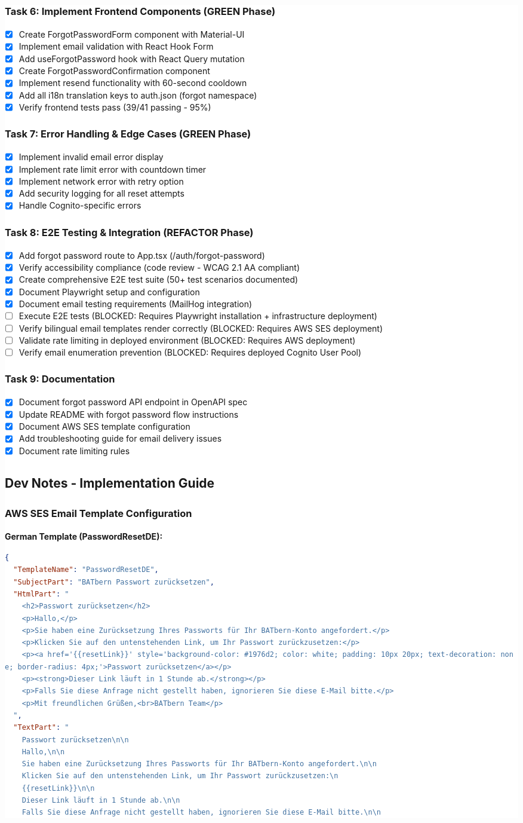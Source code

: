### Task 6: Implement Frontend Components (GREEN Phase)
- [x] Create ForgotPasswordForm component with Material-UI
- [x] Implement email validation with React Hook Form
- [x] Add useForgotPassword hook with React Query mutation
- [x] Create ForgotPasswordConfirmation component
- [x] Implement resend functionality with 60-second cooldown
- [x] Add all i18n translation keys to auth.json (forgot namespace)
- [x] Verify frontend tests pass (39/41 passing - 95%)

### Task 7: Error Handling & Edge Cases (GREEN Phase)
- [x] Implement invalid email error display
- [x] Implement rate limit error with countdown timer
- [x] Implement network error with retry option
- [x] Add security logging for all reset attempts
- [x] Handle Cognito-specific errors

### Task 8: E2E Testing & Integration (REFACTOR Phase)
- [x] Add forgot password route to App.tsx (/auth/forgot-password)
- [x] Verify accessibility compliance (code review - WCAG 2.1 AA compliant)
- [x] Create comprehensive E2E test suite (50+ test scenarios documented)
- [x] Document Playwright setup and configuration
- [x] Document email testing requirements (MailHog integration)
- [ ] Execute E2E tests (BLOCKED: Requires Playwright installation + infrastructure deployment)
- [ ] Verify bilingual email templates render correctly (BLOCKED: Requires AWS SES deployment)
- [ ] Validate rate limiting in deployed environment (BLOCKED: Requires AWS deployment)
- [ ] Verify email enumeration prevention (BLOCKED: Requires deployed Cognito User Pool)

### Task 9: Documentation
- [x] Document forgot password API endpoint in OpenAPI spec
- [x] Update README with forgot password flow instructions
- [x] Document AWS SES template configuration
- [x] Add troubleshooting guide for email delivery issues
- [x] Document rate limiting rules

## Dev Notes - Implementation Guide

### AWS SES Email Template Configuration

**German Template (PasswordResetDE):**
```json
{
  "TemplateName": "PasswordResetDE",
  "SubjectPart": "BATbern Passwort zurücksetzen",
  "HtmlPart": "
    <h2>Passwort zurücksetzen</h2>
    <p>Hallo,</p>
    <p>Sie haben eine Zurücksetzung Ihres Passworts für Ihr BATbern-Konto angefordert.</p>
    <p>Klicken Sie auf den untenstehenden Link, um Ihr Passwort zurückzusetzen:</p>
    <p><a href='{{resetLink}}' style='background-color: #1976d2; color: white; padding: 10px 20px; text-decoration: none; border-radius: 4px;'>Passwort zurücksetzen</a></p>
    <p><strong>Dieser Link läuft in 1 Stunde ab.</strong></p>
    <p>Falls Sie diese Anfrage nicht gestellt haben, ignorieren Sie diese E-Mail bitte.</p>
    <p>Mit freundlichen Grüßen,<br>BATbern Team</p>
  ",
  "TextPart": "
    Passwort zurücksetzen\n\n
    Hallo,\n\n
    Sie haben eine Zurücksetzung Ihres Passworts für Ihr BATbern-Konto angefordert.\n\n
    Klicken Sie auf den untenstehenden Link, um Ihr Passwort zurückzusetzen:\n
    {{resetLink}}\n\n
    Dieser Link läuft in 1 Stunde ab.\n\n
    Falls Sie diese Anfrage nicht gestellt haben, ignorieren Sie diese E-Mail bitte.\n\n
```